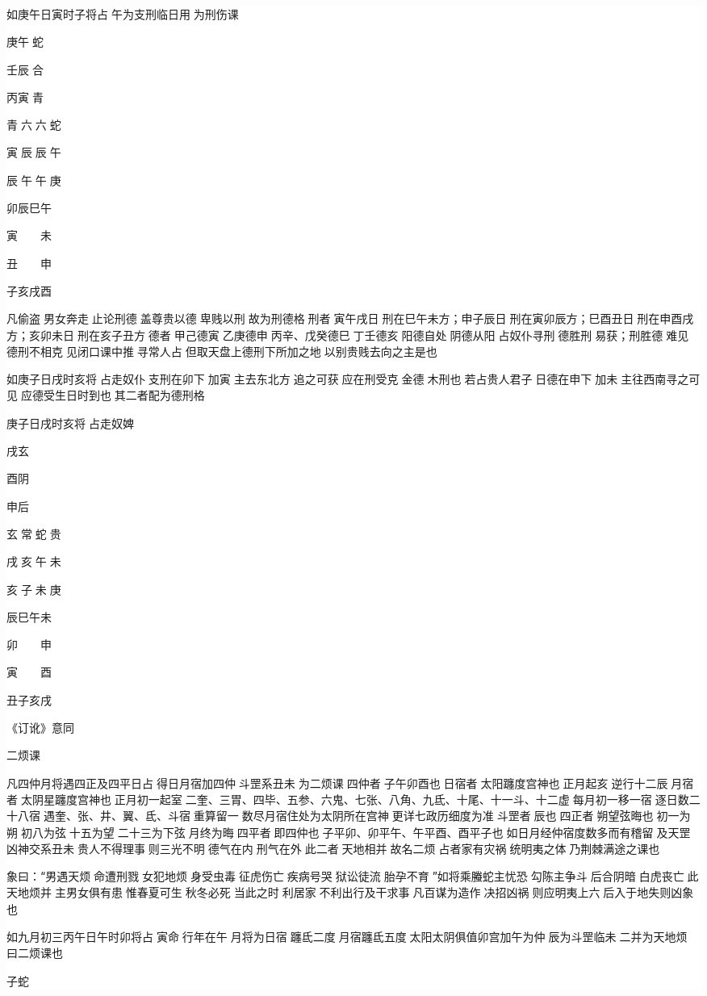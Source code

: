 如庚午日寅时子将占 午为支刑临日用 为刑伤课

庚午 蛇

壬辰 合

丙寅 青

青 六 六 蛇

寅 辰 辰 午

辰 午 午 庚

卯辰巳午

寅　　未

丑　　申

子亥戌酉

凡偷盗 男女奔走 止论刑德 盖尊贵以德 卑贱以刑 故为刑德格 刑者 寅午戌日 刑在巳午未方；申子辰日 刑在寅卯辰方；巳酉丑日 刑在申酉戌方；亥卯未日 刑在亥子丑方 德者 甲己德寅 乙庚德申 丙辛、戊癸德巳 丁壬德亥 阳德自处 阴德从阳 占奴仆寻刑 德胜刑 易获；刑胜德 难见 德刑不相克 见闭口课中推 寻常人占 但取天盘上德刑下所加之地 以别贵贱去向之主是也

如庚子日戌时亥将 占走奴仆 支刑在卯下 加寅 主去东北方 追之可获 应在刑受克 金德 木刑也 若占贵人君子 日德在申下 加未 主往西南寻之可见 应德受生日时到也 其二者配为德刑格

庚子日戌时亥将 占走奴婢

戌玄

酉阴

申后

玄 常 蛇 贵

戌 亥 午 未

亥 子 未 庚

辰巳午未

卯　　申

寅　　酉

丑子亥戌

《订讹》意同

二烦课

凡四仲月将遇四正及四平日占 得日月宿加四仲 斗罡系丑未 为二烦课 四仲者 子午卯酉也 日宿者 太阳躔度宫神也 正月起亥 逆行十二辰 月宿者 太阴星躔度宫神也 正月初一起室 二奎、三胃、四毕、五参、六鬼、七张、八角、九氐、十尾、十一斗、十二虚 每月初一移一宿 逐日数二十八宿 遇奎、张、井、翼、氐、斗宿 重算留一 数尽月宿住处为太阴所在宫神 更详七政历细度为准 斗罡者 辰也 四正者 朔望弦晦也 初一为朔 初八为弦 十五为望 二十三为下弦 月终为晦 四平者 即四仲也 子平卯、卯平午、午平酉、酉平子也 如日月经仲宿度数多而有稽留 及天罡凶神交系丑未 贵人不得理事 则三光不明 德气在内 刑气在外 此二者 天地相并 故名二烦 占者家有灾祸 统明夷之体 乃荆棘满途之课也

象曰：“男遇天烦 命遭刑戮 女犯地烦 身受虫毒 征虎伤亡 疾病号哭 狱讼徒流 胎孕不育 ”如将乘螣蛇主忧恐 勾陈主争斗 后合阴暗 白虎丧亡 此天地烦并 主男女俱有患 惟春夏可生 秋冬必死 当此之时 利居家 不利出行及干求事 凡百谋为造作 决招凶祸 则应明夷上六 后入于地失则凶象也

如九月初三丙午日午时卯将占 寅命 行年在午 月将为日宿 躔氐二度 月宿躔氐五度 太阳太阴俱值卯宫加午为仲 辰为斗罡临未 二并为天地烦 曰二烦课也

子蛇
